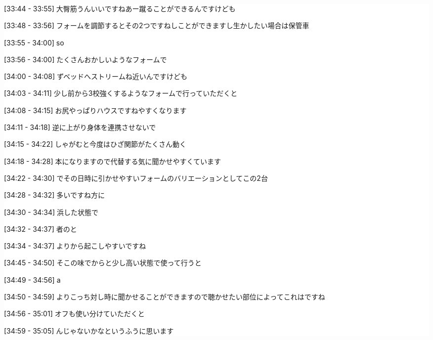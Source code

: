[33:44 - 33:55]
大臀筋うんいいですねあー蹴ることができるんですけども

[33:48 - 33:56]
フォームを調節するとその2つですねしことができますし生かしたい場合は保管車

[33:55 - 34:00]
so

[33:56 - 34:00]
たくさんおかしいようなフォームで

[34:00 - 34:08]
ずベッドへストリームね近いんですけども

[34:03 - 34:11]
少し前から3校強くするようなフォームで行っていただくと

[34:08 - 34:15]
お尻やっぱりハウスですねやすくなります

[34:11 - 34:18]
逆に上がり身体を連携させないで

[34:15 - 34:22]
しゃがむと今度はひざ関節がたくさん動く

[34:18 - 34:28]
本になりますので代替する気に聞かせやすくています

[34:22 - 34:30]
でその日時に引かせやすいフォームのバリエーションとしてこの2台

[34:28 - 34:32]
多いですね方に

[34:30 - 34:34]
浜した状態で

[34:32 - 34:37]
者のと

[34:34 - 34:37]
よりから起こしやすいですね

[34:45 - 34:50]
そこの味でからと少し高い状態で使って行うと

[34:49 - 34:56]
a

[34:50 - 34:59]
よりこっち対し時に聞かせることができますので聴かせたい部位によってこれはですね

[34:56 - 35:01]
オフも使い分けていただくと

[34:59 - 35:05]
んじゃないかなというふうに思います
